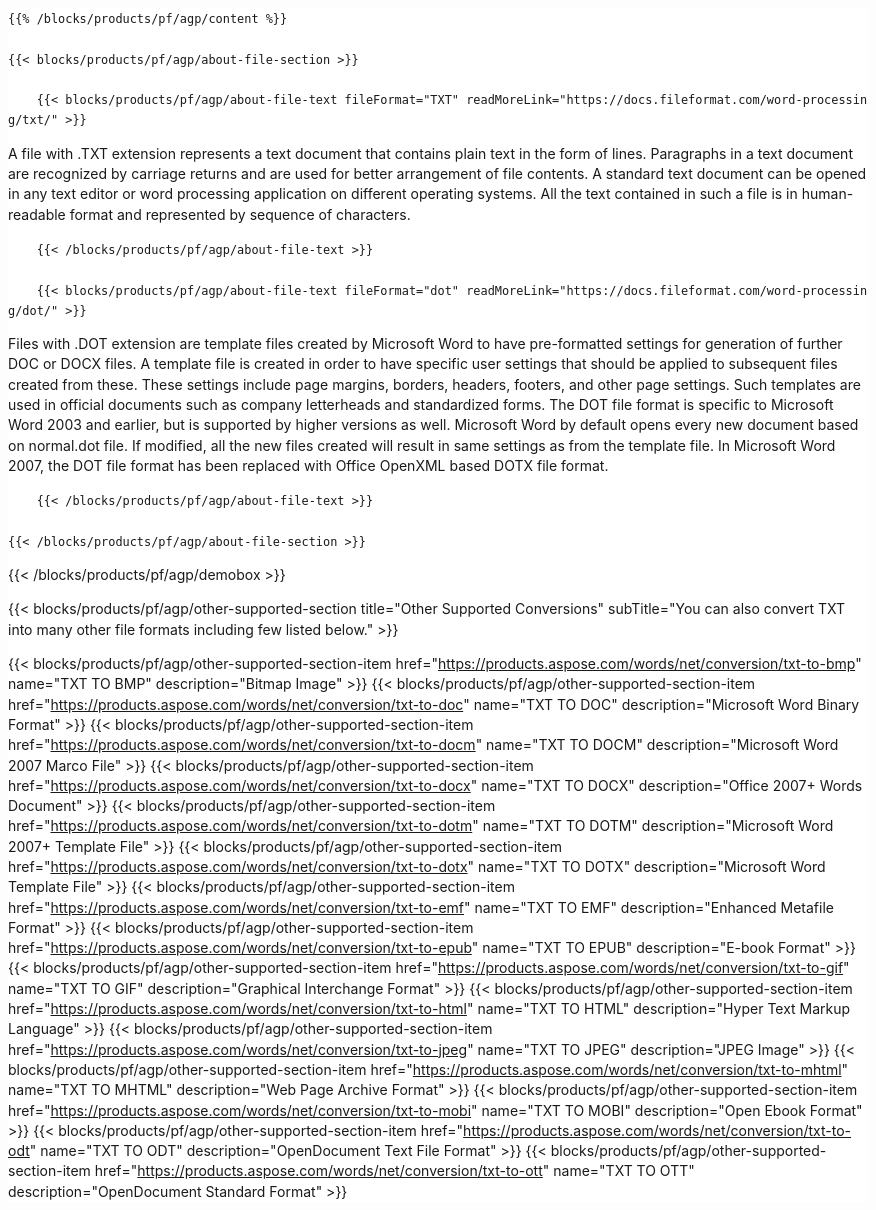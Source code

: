 

    {{% /blocks/products/pf/agp/content %}}

    {{< blocks/products/pf/agp/about-file-section >}}

        {{< blocks/products/pf/agp/about-file-text fileFormat="TXT" readMoreLink="https://docs.fileformat.com/word-processing/txt/" >}}
A file with .TXT extension represents a text document that contains plain text in the form of lines. Paragraphs in a text document are recognized by carriage returns and are used for better arrangement of file contents. A standard text document can be opened in any text editor or word processing application on different operating systems. All the text contained in such a file is in human-readable format and represented by sequence of characters.

        {{< /blocks/products/pf/agp/about-file-text >}}

        {{< blocks/products/pf/agp/about-file-text fileFormat="dot" readMoreLink="https://docs.fileformat.com/word-processing/dot/" >}}
Files with .DOT extension are template files created by Microsoft Word to have pre-formatted settings for generation of further DOC or DOCX files. A template file is created in order to have specific user settings that should be applied to subsequent files created from these. These settings include page margins, borders, headers, footers, and other page settings. Such templates are used in official documents such as company letterheads and standardized forms. The DOT file format is specific to Microsoft Word 2003 and earlier, but is supported by higher versions as well. Microsoft Word by default opens every new document based on normal.dot file. If modified, all the new files created will result in same settings as from the template file. In Microsoft Word 2007, the DOT file format has been replaced with Office OpenXML based DOTX file format.

        {{< /blocks/products/pf/agp/about-file-text >}}

    {{< /blocks/products/pf/agp/about-file-section >}}

{{< /blocks/products/pf/agp/demobox >}}



{{< blocks/products/pf/agp/other-supported-section title="Other Supported Conversions" subTitle="You can also convert TXT into many other file formats including few listed below." >}}

{{< blocks/products/pf/agp/other-supported-section-item href="https://products.aspose.com/words/net/conversion/txt-to-bmp" name="TXT TO BMP" description="Bitmap Image" >}}
{{< blocks/products/pf/agp/other-supported-section-item href="https://products.aspose.com/words/net/conversion/txt-to-doc" name="TXT TO DOC" description="Microsoft Word Binary Format" >}}
{{< blocks/products/pf/agp/other-supported-section-item href="https://products.aspose.com/words/net/conversion/txt-to-docm" name="TXT TO DOCM" description="Microsoft Word 2007 Marco File" >}}
{{< blocks/products/pf/agp/other-supported-section-item href="https://products.aspose.com/words/net/conversion/txt-to-docx" name="TXT TO DOCX" description="Office 2007+ Words Document" >}}
{{< blocks/products/pf/agp/other-supported-section-item href="https://products.aspose.com/words/net/conversion/txt-to-dotm" name="TXT TO DOTM" description="Microsoft Word 2007+ Template File" >}}
{{< blocks/products/pf/agp/other-supported-section-item href="https://products.aspose.com/words/net/conversion/txt-to-dotx" name="TXT TO DOTX" description="Microsoft Word Template File" >}}
{{< blocks/products/pf/agp/other-supported-section-item href="https://products.aspose.com/words/net/conversion/txt-to-emf" name="TXT TO EMF" description="Enhanced Metafile Format" >}}
{{< blocks/products/pf/agp/other-supported-section-item href="https://products.aspose.com/words/net/conversion/txt-to-epub" name="TXT TO EPUB" description="E-book Format" >}}
{{< blocks/products/pf/agp/other-supported-section-item href="https://products.aspose.com/words/net/conversion/txt-to-gif" name="TXT TO GIF" description="Graphical Interchange Format" >}}
{{< blocks/products/pf/agp/other-supported-section-item href="https://products.aspose.com/words/net/conversion/txt-to-html" name="TXT TO HTML" description="Hyper Text Markup Language" >}}
{{< blocks/products/pf/agp/other-supported-section-item href="https://products.aspose.com/words/net/conversion/txt-to-jpeg" name="TXT TO JPEG" description="JPEG Image" >}}
{{< blocks/products/pf/agp/other-supported-section-item href="https://products.aspose.com/words/net/conversion/txt-to-mhtml" name="TXT TO MHTML" description="Web Page Archive Format" >}}
{{< blocks/products/pf/agp/other-supported-section-item href="https://products.aspose.com/words/net/conversion/txt-to-mobi" name="TXT TO MOBI" description="Open Ebook Format" >}}
{{< blocks/products/pf/agp/other-supported-section-item href="https://products.aspose.com/words/net/conversion/txt-to-odt" name="TXT TO ODT" description="OpenDocument Text File Format" >}}
{{< blocks/products/pf/agp/other-supported-section-item href="https://products.aspose.com/words/net/conversion/txt-to-ott" name="TXT TO OTT" description="OpenDocument Standard Format" >}}